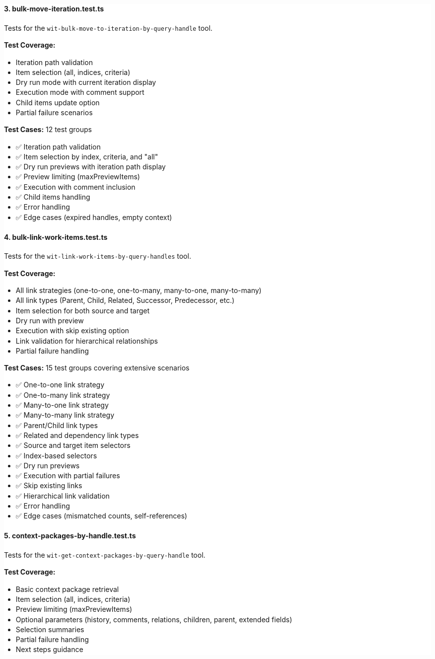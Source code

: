 #### 3. bulk-move-iteration.test.ts
Tests for the `wit-bulk-move-to-iteration-by-query-handle` tool.

**Test Coverage:**
- Iteration path validation
- Item selection (all, indices, criteria)
- Dry run mode with current iteration display
- Execution mode with comment support
- Child items update option
- Partial failure scenarios

**Test Cases:** 12 test groups
- ✅ Iteration path validation
- ✅ Item selection by index, criteria, and "all"
- ✅ Dry run previews with iteration path display
- ✅ Preview limiting (maxPreviewItems)
- ✅ Execution with comment inclusion
- ✅ Child items handling
- ✅ Error handling
- ✅ Edge cases (expired handles, empty context)

#### 4. bulk-link-work-items.test.ts
Tests for the `wit-link-work-items-by-query-handles` tool.

**Test Coverage:**
- All link strategies (one-to-one, one-to-many, many-to-one, many-to-many)
- All link types (Parent, Child, Related, Successor, Predecessor, etc.)
- Item selection for both source and target
- Dry run with preview
- Execution with skip existing option
- Link validation for hierarchical relationships
- Partial failure handling

**Test Cases:** 15 test groups covering extensive scenarios
- ✅ One-to-one link strategy
- ✅ One-to-many link strategy
- ✅ Many-to-one link strategy
- ✅ Many-to-many link strategy
- ✅ Parent/Child link types
- ✅ Related and dependency link types
- ✅ Source and target item selectors
- ✅ Index-based selectors
- ✅ Dry run previews
- ✅ Execution with partial failures
- ✅ Skip existing links
- ✅ Hierarchical link validation
- ✅ Error handling
- ✅ Edge cases (mismatched counts, self-references)

#### 5. context-packages-by-handle.test.ts
Tests for the `wit-get-context-packages-by-query-handle` tool.

**Test Coverage:**
- Basic context package retrieval
- Item selection (all, indices, criteria)
- Preview limiting (maxPreviewItems)
- Optional parameters (history, comments, relations, children, parent, extended fields)
- Selection summaries
- Partial failure handling
- Next steps guidance
